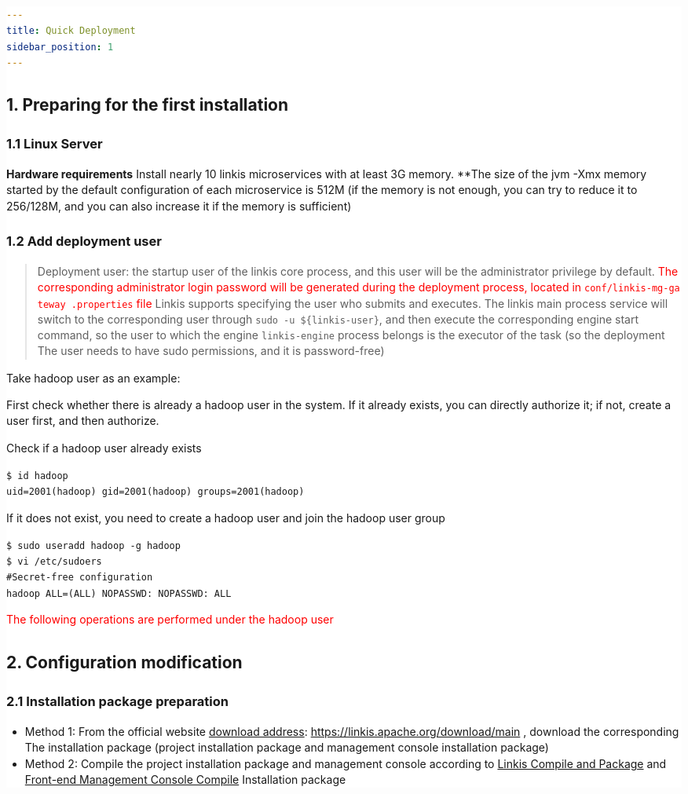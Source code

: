 ```yaml
---
title: Quick Deployment
sidebar_position: 1
---
```


## 1. Preparing for the first installation

### 1.1 Linux Server

**Hardware requirements**
Install nearly 10 linkis microservices with at least 3G memory. **The size of the jvm -Xmx memory started by the default configuration of each microservice is 512M (if the memory is not enough, you can try to reduce it to 256/128M, and you can also increase it if the memory is sufficient)


### 1.2 Add deployment user
 
>Deployment user: the startup user of the linkis core process, and this user will be the administrator privilege by default. <font color="red">The corresponding administrator login password will be generated during the deployment process, located in `conf/linkis-mg-gateway .properties` file</font>
Linkis supports specifying the user who submits and executes. The linkis main process service will switch to the corresponding user through `sudo -u ${linkis-user}`, and then execute the corresponding engine start command, so the user to which the engine `linkis-engine` process belongs is the executor of the task (so the deployment The user needs to have sudo permissions, and it is password-free)

Take hadoop user as an example:

First check whether there is already a hadoop user in the system. If it already exists, you can directly authorize it; if not, create a user first, and then authorize.

Check if a hadoop user already exists
```shell script
$ id hadoop
uid=2001(hadoop) gid=2001(hadoop) groups=2001(hadoop)
````

If it does not exist, you need to create a hadoop user and join the hadoop user group
```shell script
$ sudo useradd hadoop -g hadoop
$ vi /etc/sudoers
#Secret-free configuration
hadoop ALL=(ALL) NOPASSWD: NOPASSWD: ALL
````

<font color='red'>The following operations are performed under the hadoop user</font>



## 2. Configuration modification

### 2.1 Installation package preparation

- Method 1: From the official website [download address](https://linkis.apache.org/download/main): https://linkis.apache.org/download/main
, download the corresponding The installation package (project installation package and management console installation package)
- Method 2: Compile the project installation package and management console according to [Linkis Compile and Package](../development/build) and [Front-end Management Console Compile](../development/build-console) Installation package
